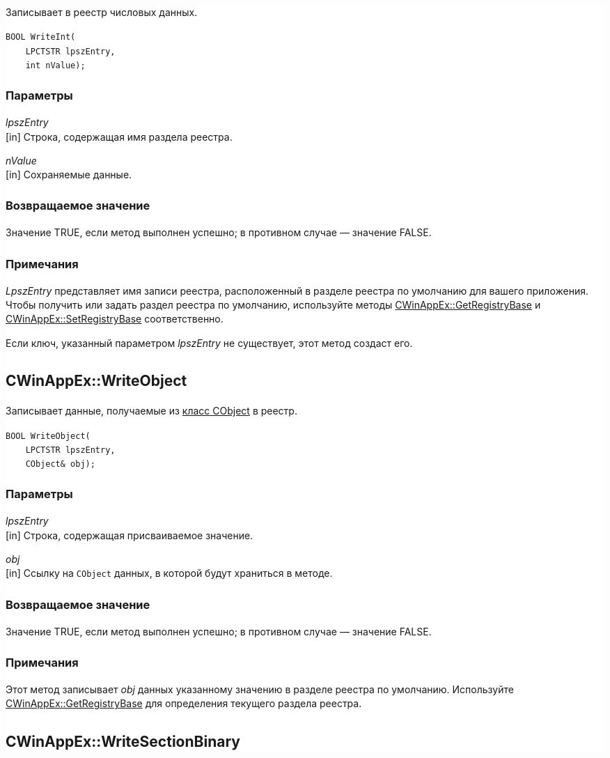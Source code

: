 Записывает в реестр числовых данных.

```
BOOL WriteInt(
    LPCTSTR lpszEntry,
    int nValue);
```

### <a name="parameters"></a>Параметры

*lpszEntry*<br/>
[in] Строка, содержащая имя раздела реестра.

*nValue*<br/>
[in] Сохраняемые данные.

### <a name="return-value"></a>Возвращаемое значение

Значение TRUE, если метод выполнен успешно; в противном случае — значение FALSE.

### <a name="remarks"></a>Примечания

*LpszEntry* представляет имя записи реестра, расположенный в разделе реестра по умолчанию для вашего приложения. Чтобы получить или задать раздел реестра по умолчанию, используйте методы [CWinAppEx::GetRegistryBase](#getregistrybase) и [CWinAppEx::SetRegistryBase](#setregistrybase) соответственно.

Если ключ, указанный параметром *lpszEntry* не существует, этот метод создаст его.

##  <a name="writeobject"></a>  CWinAppEx::WriteObject

Записывает данные, получаемые из [класс CObject](../../mfc/reference/cobject-class.md) в реестр.

```
BOOL WriteObject(
    LPCTSTR lpszEntry,
    CObject& obj);
```

### <a name="parameters"></a>Параметры

*lpszEntry*<br/>
[in] Строка, содержащая присваиваемое значение.

*obj*<br/>
[in] Ссылку на `CObject` данных, в которой будут храниться в методе.

### <a name="return-value"></a>Возвращаемое значение

Значение TRUE, если метод выполнен успешно; в противном случае — значение FALSE.

### <a name="remarks"></a>Примечания

Этот метод записывает *obj* данных указанному значению в разделе реестра по умолчанию. Используйте [CWinAppEx::GetRegistryBase](#getregistrybase) для определения текущего раздела реестра.

##  <a name="writesectionbinary"></a>  CWinAppEx::WriteSectionBinary
